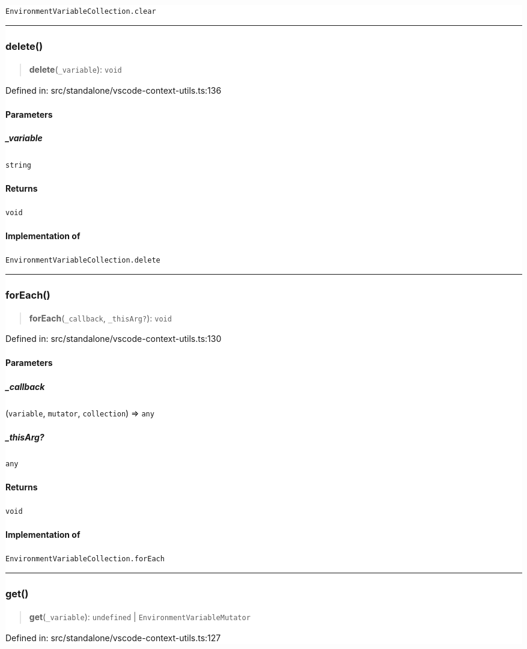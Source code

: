 `EnvironmentVariableCollection.clear`

***

### delete()

> **delete**(`_variable`): `void`

Defined in: src/standalone/vscode-context-utils.ts:136

#### Parameters

##### \_variable

`string`

#### Returns

`void`

#### Implementation of

`EnvironmentVariableCollection.delete`

***

### forEach()

> **forEach**(`_callback`, `_thisArg?`): `void`

Defined in: src/standalone/vscode-context-utils.ts:130

#### Parameters

##### \_callback

(`variable`, `mutator`, `collection`) => `any`

##### \_thisArg?

`any`

#### Returns

`void`

#### Implementation of

`EnvironmentVariableCollection.forEach`

***

### get()

> **get**(`_variable`): `undefined` \| `EnvironmentVariableMutator`

Defined in: src/standalone/vscode-context-utils.ts:127
